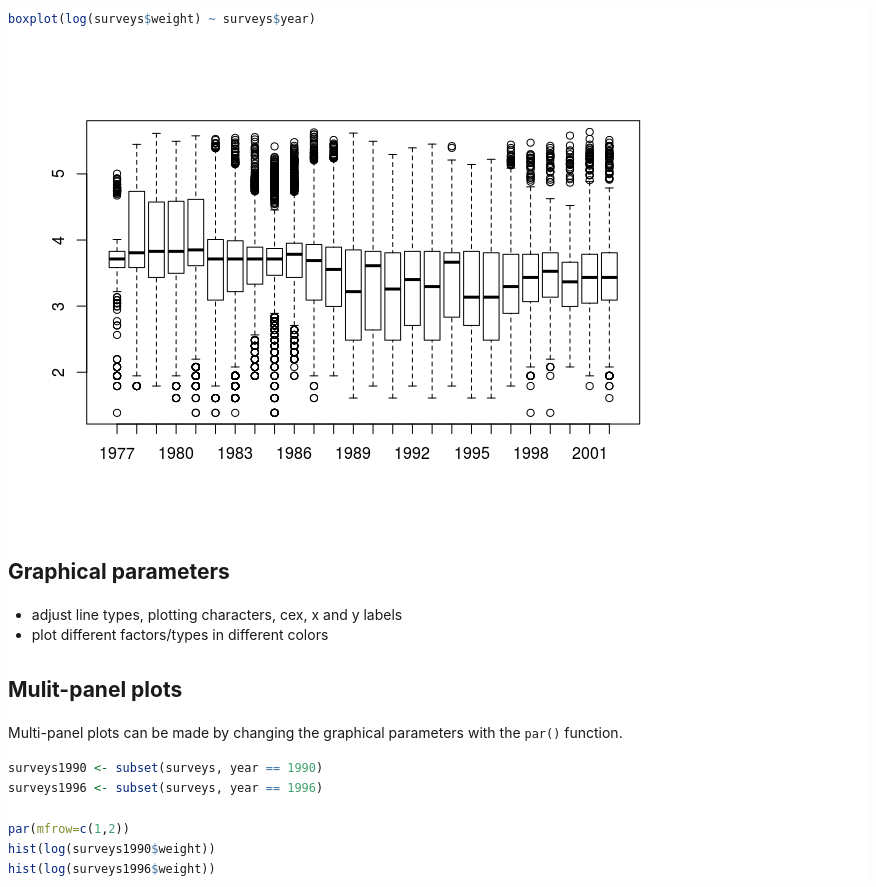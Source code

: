 ``` r
boxplot(log(surveys$weight) ~ surveys$year)
```

![](index_files/figure-markdown_github/unnamed-chunk-25-3.png)

Graphical parameters
--------------------

-   adjust line types, plotting characters, cex, x and y labels
-   plot different factors/types in different colors

Mulit-panel plots
-----------------

Multi-panel plots can be made by changing the graphical parameters with the `par()` function.

``` r
surveys1990 <- subset(surveys, year == 1990)
surveys1996 <- subset(surveys, year == 1996)

par(mfrow=c(1,2))
hist(log(surveys1990$weight))
hist(log(surveys1996$weight))
```
